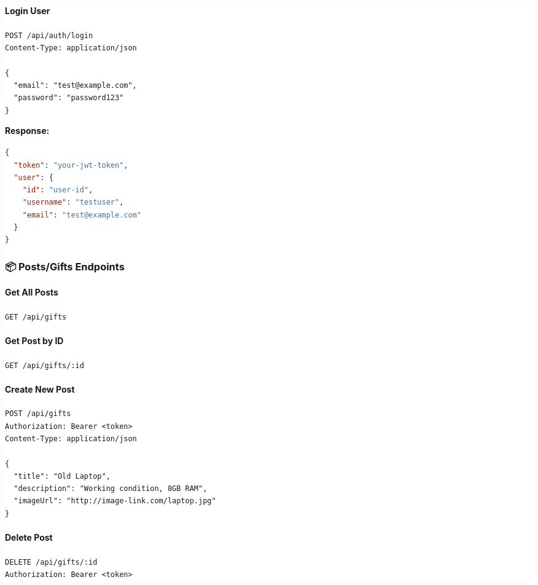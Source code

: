 #### Login User
```http
POST /api/auth/login
Content-Type: application/json

{
  "email": "test@example.com",
  "password": "password123"
}
```

**Response:**
```json
{
  "token": "your-jwt-token",
  "user": {
    "id": "user-id",
    "username": "testuser",
    "email": "test@example.com"
  }
}
```

### 📦 Posts/Gifts Endpoints

#### Get All Posts
```http
GET /api/gifts
```

#### Get Post by ID
```http
GET /api/gifts/:id
```

#### Create New Post
```http
POST /api/gifts
Authorization: Bearer <token>
Content-Type: application/json

{
  "title": "Old Laptop",
  "description": "Working condition, 8GB RAM",
  "imageUrl": "http://image-link.com/laptop.jpg"
}
```

#### Delete Post
```http
DELETE /api/gifts/:id
Authorization: Bearer <token>
```
